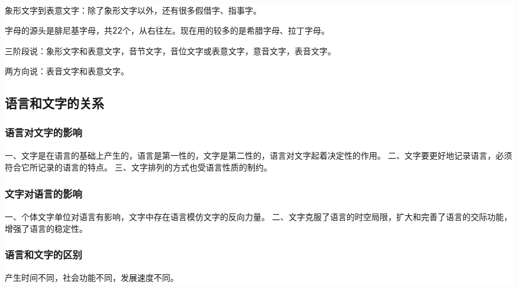 
象形文字到表意文字：除了象形文字以外，还有很多假借字、指事字。

字母的源头是腓尼基字母，共22个，从右往左。现在用的较多的是希腊字母、拉丁字母。

三阶段说：象形文字和表意文字，音节文字，音位文字或表意文字，意音文字，表音文字。

两方向说：表音文字和表意文字。
## 语言和文字的关系
### 语言对文字的影响
一、文字是在语言的基础上产生的，语言是第一性的，文字是第二性的，语言对文字起着决定性的作用。
二、文字要更好地记录语言，必须符合它所记录的语言的特点。
三、文字排列的方式也受语言性质的制约。
### 文字对语言的影响
一、个体文字单位对语言有影响，文字中存在语言模仿文字的反向力量。
二、文字克服了语言的时空局限，扩大和完善了语言的交际功能，增强了语言的稳定性。
### 语言和文字的区别
产生时间不同，社会功能不同，发展速度不同。